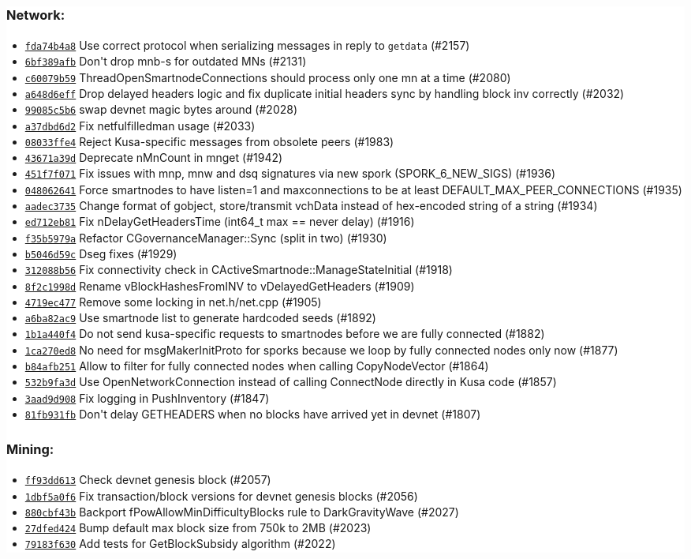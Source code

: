 ### Network:
- [`fda74b4a8`](https://github.com/kusachain/kusa/commit/fda74b4a8) Use correct protocol when serializing messages in reply to `getdata` (#2157)
- [`6bf389afb`](https://github.com/kusachain/kusa/commit/6bf389afb) Don't drop mnb-s for outdated MNs (#2131)
- [`c60079b59`](https://github.com/kusachain/kusa/commit/c60079b59) ThreadOpenSmartnodeConnections should process only one mn at a time (#2080)
- [`a648d6eff`](https://github.com/kusachain/kusa/commit/a648d6eff) Drop delayed headers logic and fix duplicate initial headers sync by handling block inv correctly (#2032)
- [`99085c5b6`](https://github.com/kusachain/kusa/commit/99085c5b6) swap devnet magic bytes around (#2028)
- [`a37dbd6d2`](https://github.com/kusachain/kusa/commit/a37dbd6d2) Fix netfulfilledman usage (#2033)
- [`08033ffe4`](https://github.com/kusachain/kusa/commit/08033ffe4) Reject Kusa-specific messages from obsolete peers (#1983)
- [`43671a39d`](https://github.com/kusachain/kusa/commit/43671a39d) Deprecate nMnCount in mnget (#1942)
- [`451f7f071`](https://github.com/kusachain/kusa/commit/451f7f071) Fix issues with mnp, mnw and dsq signatures via new spork (SPORK_6_NEW_SIGS) (#1936)
- [`048062641`](https://github.com/kusachain/kusa/commit/048062641) Force smartnodes to have listen=1 and maxconnections to be at least DEFAULT_MAX_PEER_CONNECTIONS (#1935)
- [`aadec3735`](https://github.com/kusachain/kusa/commit/aadec3735) Change format of gobject, store/transmit vchData instead of hex-encoded string of a string (#1934)
- [`ed712eb81`](https://github.com/kusachain/kusa/commit/ed712eb81) Fix nDelayGetHeadersTime (int64_t max == never delay) (#1916)
- [`f35b5979a`](https://github.com/kusachain/kusa/commit/f35b5979a) Refactor CGovernanceManager::Sync (split in two) (#1930)
- [`b5046d59c`](https://github.com/kusachain/kusa/commit/b5046d59c) Dseg fixes (#1929)
- [`312088b56`](https://github.com/kusachain/kusa/commit/312088b56) Fix connectivity check in CActiveSmartnode::ManageStateInitial (#1918)
- [`8f2c1998d`](https://github.com/kusachain/kusa/commit/8f2c1998d) Rename vBlockHashesFromINV to vDelayedGetHeaders (#1909)
- [`4719ec477`](https://github.com/kusachain/kusa/commit/4719ec477) Remove some locking in net.h/net.cpp (#1905)
- [`a6ba82ac9`](https://github.com/kusachain/kusa/commit/a6ba82ac9) Use smartnode list to generate hardcoded seeds (#1892)
- [`1b1a440f4`](https://github.com/kusachain/kusa/commit/1b1a440f4) Do not send kusa-specific requests to smartnodes before we are fully connected (#1882)
- [`1ca270ed8`](https://github.com/kusachain/kusa/commit/1ca270ed8) No need for msgMakerInitProto for sporks because we loop by fully connected nodes only now (#1877)
- [`b84afb251`](https://github.com/kusachain/kusa/commit/b84afb251) Allow to filter for fully connected nodes when calling CopyNodeVector (#1864)
- [`532b9fa3d`](https://github.com/kusachain/kusa/commit/532b9fa3d) Use OpenNetworkConnection instead of calling ConnectNode directly in Kusa code (#1857)
- [`3aad9d908`](https://github.com/kusachain/kusa/commit/3aad9d908) Fix logging in PushInventory (#1847)
- [`81fb931fb`](https://github.com/kusachain/kusa/commit/81fb931fb) Don't delay GETHEADERS when no blocks have arrived yet in devnet (#1807)

### Mining:
- [`ff93dd613`](https://github.com/kusachain/kusa/commit/ff93dd613) Check devnet genesis block (#2057)
- [`1dbf5a0f6`](https://github.com/kusachain/kusa/commit/1dbf5a0f6) Fix transaction/block versions for devnet genesis blocks (#2056)
- [`880cbf43b`](https://github.com/kusachain/kusa/commit/880cbf43b) Backport fPowAllowMinDifficultyBlocks rule to DarkGravityWave (#2027)
- [`27dfed424`](https://github.com/kusachain/kusa/commit/27dfed424) Bump default max block size from 750k to 2MB (#2023)
- [`79183f630`](https://github.com/kusachain/kusa/commit/79183f630) Add tests for GetBlockSubsidy algorithm (#2022)
